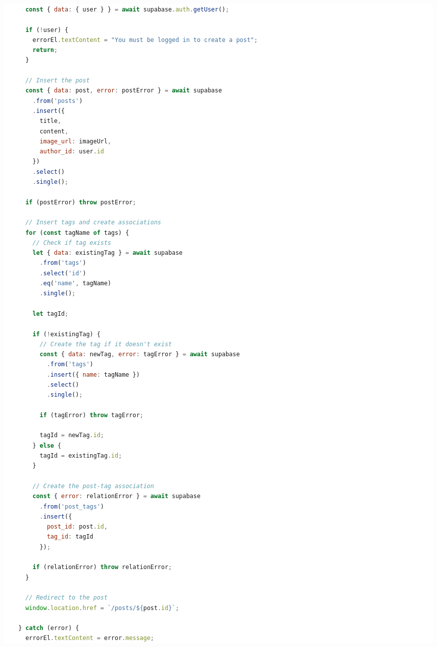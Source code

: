 ```jsx
      const { data: { user } } = await supabase.auth.getUser();
      
      if (!user) {
        errorEl.textContent = "You must be logged in to create a post";
        return;
      }
      
      // Insert the post
      const { data: post, error: postError } = await supabase
        .from('posts')
        .insert({
          title,
          content,
          image_url: imageUrl,
          author_id: user.id
        })
        .select()
        .single();
      
      if (postError) throw postError;
      
      // Insert tags and create associations
      for (const tagName of tags) {
        // Check if tag exists
        let { data: existingTag } = await supabase
          .from('tags')
          .select('id')
          .eq('name', tagName)
          .single();
        
        let tagId;
        
        if (!existingTag) {
          // Create the tag if it doesn't exist
          const { data: newTag, error: tagError } = await supabase
            .from('tags')
            .insert({ name: tagName })
            .select()
            .single();
          
          if (tagError) throw tagError;
          
          tagId = newTag.id;
        } else {
          tagId = existingTag.id;
        }
        
        // Create the post-tag association
        const { error: relationError } = await supabase
          .from('post_tags')
          .insert({
            post_id: post.id,
            tag_id: tagId
          });
        
        if (relationError) throw relationError;
      }
      
      // Redirect to the post
      window.location.href = `/posts/${post.id}`;
      
    } catch (error) {
      errorEl.textContent = error.message;
```